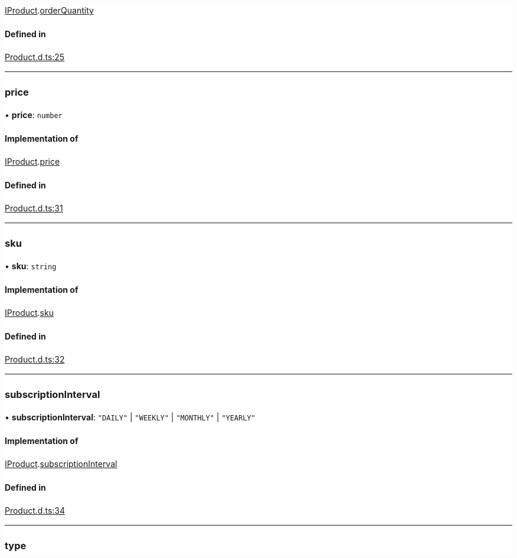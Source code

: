 [IProduct](../interfaces/IProduct.IProduct.md).[orderQuantity](../interfaces/IProduct.IProduct.md#orderquantity)

#### Defined in

[Product.d.ts:25](https://github.com/fluxpayments1/fluxpayments_api_ts/blob/d3b8c806d24e79163e6f6f7c69354201c6fb6589/src/types/flux_types/Product.d.ts#L25)

___

### price

• **price**: `number`

#### Implementation of

[IProduct](../interfaces/IProduct.IProduct.md).[price](../interfaces/IProduct.IProduct.md#price)

#### Defined in

[Product.d.ts:31](https://github.com/fluxpayments1/fluxpayments_api_ts/blob/d3b8c806d24e79163e6f6f7c69354201c6fb6589/src/types/flux_types/Product.d.ts#L31)

___

### sku

• **sku**: `string`

#### Implementation of

[IProduct](../interfaces/IProduct.IProduct.md).[sku](../interfaces/IProduct.IProduct.md#sku)

#### Defined in

[Product.d.ts:32](https://github.com/fluxpayments1/fluxpayments_api_ts/blob/d3b8c806d24e79163e6f6f7c69354201c6fb6589/src/types/flux_types/Product.d.ts#L32)

___

### subscriptionInterval

• **subscriptionInterval**: ``"DAILY"`` \| ``"WEEKLY"`` \| ``"MONTHLY"`` \| ``"YEARLY"``

#### Implementation of

[IProduct](../interfaces/IProduct.IProduct.md).[subscriptionInterval](../interfaces/IProduct.IProduct.md#subscriptioninterval)

#### Defined in

[Product.d.ts:34](https://github.com/fluxpayments1/fluxpayments_api_ts/blob/d3b8c806d24e79163e6f6f7c69354201c6fb6589/src/types/flux_types/Product.d.ts#L34)

___

### type
